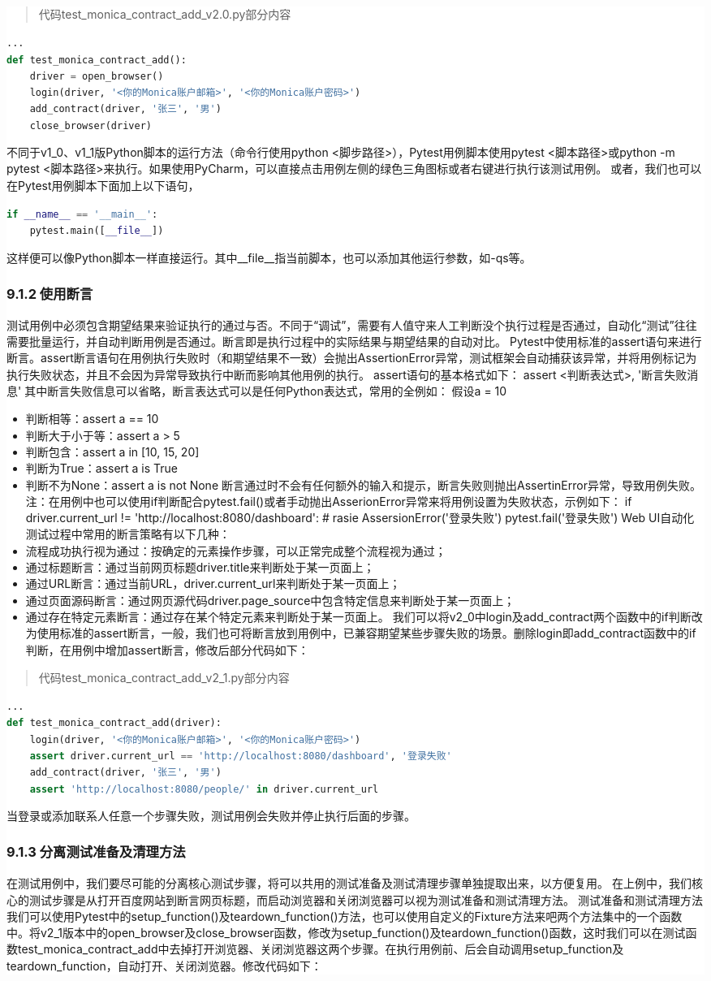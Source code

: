 > 代码test_monica_contract_add_v2.0.py部分内容
```python
...
def test_monica_contract_add():
    driver = open_browser()
    login(driver, '<你的Monica账户邮箱>', '<你的Monica账户密码>')
    add_contract(driver, '张三', '男')
    close_browser(driver)
```

不同于v1_0、v1_1版Python脚本的运行方法（命令行使用python <脚步路径>），Pytest用例脚本使用pytest <脚本路径>或python -m pytest <脚本路径>来执行。如果使用PyCharm，可以直接点击用例左侧的绿色三角图标或者右键进行执行该测试用例。
或者，我们也可以在Pytest用例脚本下面加上以下语句，
```python
if __name__ == '__main__':
    pytest.main([__file__])
```
这样便可以像Python脚本一样直接运行。其中__file__指当前脚本，也可以添加其他运行参数，如-qs等。
### 9.1.2  使用断言
测试用例中必须包含期望结果来验证执行的通过与否。不同于“调试”，需要有人值守来人工判断没个执行过程是否通过，自动化“测试”往往需要批量运行，并自动判断用例是否通过。断言即是执行过程中的实际结果与期望结果的自动对比。
Pytest中使用标准的assert语句来进行断言。assert断言语句在用例执行失败时（和期望结果不一致）会抛出AssertionError异常，测试框架会自动捕获该异常，并将用例标记为执行失败状态，并且不会因为异常导致执行中断而影响其他用例的执行。
assert语句的基本格式如下：
assert <判断表达式>, '断言失败消息'
其中断言失败信息可以省略，断言表达式可以是任何Python表达式，常用的全例如：
假设a = 10
- 判断相等：assert a == 10
- 判断大于小于等：assert a > 5
- 判断包含：assert a in [10, 15, 20]
- 判断为True：assert a is True
- 判断不为None：assert a is not None
断言通过时不会有任何额外的输入和提示，断言失败则抛出AssertinError异常，导致用例失败。
注：在用例中也可以使用if判断配合pytest.fail()或者手动抛出AsserionError异常来将用例设置为失败状态，示例如下：
    if driver.current_url != 'http://localhost:8080/dashboard':
        # rasie AssersionError('登录失败')
        pytest.fail('登录失败')
Web UI自动化测试过程中常用的断言策略有以下几种：
- 流程成功执行视为通过：按确定的元素操作步骤，可以正常完成整个流程视为通过；
- 通过标题断言：通过当前网页标题driver.title来判断处于某一页面上；
- 通过URL断言：通过当前URL，driver.current_url来判断处于某一页面上；
- 通过页面源码断言：通过网页源代码driver.page_source中包含特定信息来判断处于某一页面上；
- 通过存在特定元素断言：通过存在某个特定元素来判断处于某一页面上。
我们可以将v2_0中login及add_contract两个函数中的if判断改为使用标准的assert断言，一般，我们也可将断言放到用例中，已兼容期望某些步骤失败的场景。删除login即add_contract函数中的if判断，在用例中增加assert断言，修改后部分代码如下：

> 代码test_monica_contract_add_v2_1.py部分内容
```python
...
def test_monica_contract_add(driver):
    login(driver, '<你的Monica账户邮箱>', '<你的Monica账户密码>')
    assert driver.current_url == 'http://localhost:8080/dashboard', '登录失败'
    add_contract(driver, '张三', '男')
    assert 'http://localhost:8080/people/' in driver.current_url
```
当登录或添加联系人任意一个步骤失败，测试用例会失败并停止执行后面的步骤。
### 9.1.3  分离测试准备及清理方法
在测试用例中，我们要尽可能的分离核心测试步骤，将可以共用的测试准备及测试清理步骤单独提取出来，以方便复用。
在上例中，我们核心的测试步骤是从打开百度网站到断言网页标题，而启动浏览器和关闭浏览器可以视为测试准备和测试清理方法。
测试准备和测试清理方法我们可以使用Pytest中的setup_function()及teardown_function()方法，也可以使用自定义的Fixture方法来吧两个方法集中的一个函数中。将v2_1版本中的open_browser及close_browser函数，修改为setup_function()及teardown_function()函数，这时我们可以在测试函数test_monica_contract_add中去掉打开浏览器、关闭浏览器这两个步骤。在执行用例前、后会自动调用setup_function及teardown_function，自动打开、关闭浏览器。修改代码如下：
